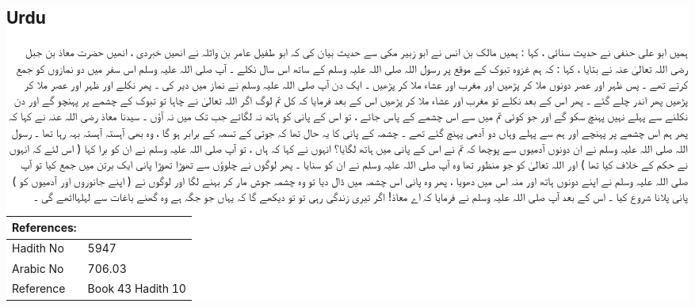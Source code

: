 ## Urdu


<div dir="rtl" lang="ur" style={{fontSize:'larger',backgroundColor:'#f8f9fa',padding:20}}>
ہمیں ابو علی حنفی نے حدیث سنائی ، کہا : ہمیں مالک بن انس نے ابو زبیر مکی سے حدیث بیان کی کہ ابو طفیل عامر بن واثلہ نے انھیں خبردی ، انھیں حضرت معاذ بن جبل رضی اللہ تعالیٰ عنہ نے بتایا ، کہا : کہ ہم غزوہ تبوک کے موقع پر رسول اللہ صلی اللہ علیہ وسلم کے ساتھ اس سال نکلے ۔ آپ صلی اللہ علیہ وسلم اس سفر میں دو نمازوں کو جمع کرتے تھے ۔ پس ظہر اور عصر دونوں ملا کر پڑھیں اور مغرب اور عشاء ملا کر پڑھیں ۔ ایک دن آپ صلی اللہ علیہ وسلم نے نماز میں دیر کی ۔ پھر نکلے اور ظہر اور عصر ملا کر پڑھیں پھر اندر چلے گئے ۔ پھر اس کے بعد نکلے تو مغرب اور عشاء ملا کر پڑھیں اس کے بعد فرمایا کہ کل تم لوگ اگر اللہ تعالیٰ نے چاہا تو تبوک کے چشمے پر پہنچو گے اور دن نکلنے سے پہلے نہیں پہنچ سکو گے اور جو کوئی تم میں سے اس چشمے کے پاس جائے ، تو اس کے پانی کو ہاتھ نہ لگائے جب تک میں نہ آؤں ۔ سیدنا معاذ رضی اللہ عنہ نے کہا کہ پھر ہم اس چشمے پر پہنچے اور ہم سے پہلے وہاں دو آدمی پہنچ گئے تھے ۔ چشمہ کے پانی کا یہ حال تھا کہ جوتی کے تسمہ کے برابر ہو گا ، وہ بھی آہستہ آہستہ بہہ رہا تھا ۔ رسول اللہ صلی اللہ علیہ وسلم نے ان دونوں آدمیوں سے پوچھا کہ تم نے اس کے پانی میں ہاتھ لگایا؟ انہوں نے کہا کہ ہاں ، تو آپ صلی اللہ علیہ وسلم نے ان کو برا کہا ( اس لئے کہ انہوں نے حکم کے خلاف کیا تھا ) اور اللہ تعالیٰ کو جو منظور تھا وہ آپ صلی اللہ علیہ وسلم نے ان کو سنایا ۔ پھر لوگوں نے چلوؤں سے تھوڑا تھوڑا پانی ایک برتن میں جمع کیا تو آپ صلی اللہ علیہ وسلم نے اپنے دونوں ہاتھ اور منہ اس میں دھویا ، پھر وہ پانی اس چشمہ میں ڈال دیا تو وہ چشمہ جوش مار کر بہنے لگا اور لوگوں نے ( اپنے جانوروں اور آدمیوں کو ) پانی پلانا شروع کیا ۔ اس کے بعد آپ صلی اللہ علیہ وسلم نے فرمایا کہ اے معاذ! اگر تیری زندگی رہی تو تو دیکھے گا کہ یہاں جو جگہ ہے وہ گھنے باغات سے لہلہااٹھے گی ۔
</div>
<div style={{backgroundColor:'#f8f9fa',padding:20, marginBottom: 10}}><table> <thead> <tr> <th>References:</th> <th></th> </tr> </thead> <tbody><tr><td>Hadith No</td><td>5947</td></tr><tr><td>Arabic No</td><td>706.03</td></tr><tr><td>Reference</td><td>Book 43 Hadith 10</td></tr></tbody></table></div>